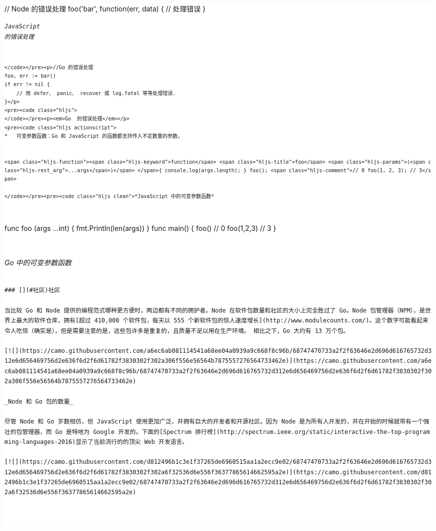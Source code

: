 
<span class="hljs-regexp">//</span> Node 的错误处理 foo(<span class="hljs-string">'bar'</span>, <span class="hljs-keyword">function</span>(err, data) { <span class="hljs-regexp">//</span> 处理错误 }

</code></pre><pre><code class="hljs clean">*JavaScript 的错误处理*

```
</code></pre><p>//Go 的错误处理
foo, err := bar()
if err != nil {
    // 用 defer、 panic、 recover 或 log.fatal 等等处理错误.
}</p>
<pre><code class="hljs">
</code></pre><p><em>Go  的错误处理</em></p>
<pre><code class="hljs actionscript">
*   可变参数函数：Go 和 JavaScript 的函数都支持传入不定数量的参数。


<span class="hljs-function"><span class="hljs-keyword">function</span> <span class="hljs-title">foo</span> <span class="hljs-params">(<span class="hljs-rest_arg">...args</span>)</span> </span>{ console.log(args.length); } foo(); <span class="hljs-comment">// 0 foo(1, 2, 3); // 3</span>

</code></pre><pre><code class="hljs clean">*JavaScript 中的可变参数函数*

```
</code></pre><p>func foo (args ...int) {
    fmt.Println(len(args))
}
func main() {
    foo() // 0
    foo(1,2,3) // 3
}</p>
<pre><code class="hljs">
</code></pre><p><em>Go 中的可变参数函数</em></p>
<pre><code class="hljs markdown">
<span class="hljs-section">### [](#社区)社区</span>

当比较 Go 和 Node 提供的编程范式哪种更方便时，两边都有不同的拥护者。Node 在软件包数量和社区的大小上完全胜过了 Go。Node 包管理器（NPM），是世界上最大的软件仓库，拥有[<span class="hljs-string">超过 410,000 个软件包，每天以 555 个新软件包的惊人速度增长</span>](<span class="hljs-link">http://www.modulecounts.com/</span>)。这个数字可能看起来令人吃惊（确实是），但是需要注意的是，这些包许多是重复的，且质量不足以用在生产环境。 相比之下，Go 大约有 13 万个包。

[<span class="hljs-string">![</span>](<span class="hljs-link">https://camo.githubusercontent.com/a6ec6ab081114541a68ee04a0939a9c668f8c96b/68747470733a2f2f63646e2d696d616765732d312e6d656469756d2e636f6d2f6d61782f3830302f302a306f556e56564b7875557276564733462e</span>)](<span class="hljs-link">https://camo.githubusercontent.com/a6ec6ab081114541a68ee04a0939a9c668f8c96b/68747470733a2f2f63646e2d696d616765732d312e6d656469756d2e636f6d2f6d61782f3830302f302a306f556e56564b7875557276564733462e</span>)

<span class="hljs-emphasis">_Node 和 Go 包的数量_</span>

尽管 Node 和 Go 岁数相仿，但 JavaScript 使用更加广泛，并拥有巨大的开发者和开源社区。因为 Node 是为所有人开发的，并在开始的时候就带有一个强壮的包管理器，而 Go 是特地为 Google 开发的。下面的[<span class="hljs-string">Spectrum 排行榜</span>](<span class="hljs-link">http://spectrum.ieee.org/static/interactive-the-top-programming-languages-2016</span>)显示了当前流行的的顶尖 Web 开发语言。

[<span class="hljs-string">![</span>](<span class="hljs-link">https://camo.githubusercontent.com/d812496b1c3e1f37265de6960515aa1a2ecc9e02/68747470733a2f2f63646e2d696d616765732d312e6d656469756d2e636f6d2f6d61782f3830302f302a6f32536d6e556f36377865614662595a2e</span>)](<span class="hljs-link">https://camo.githubusercontent.com/d812496b1c3e1f37265de6960515aa1a2ecc9e02/68747470733a2f2f63646e2d696d616765732d312e6d656469756d2e636f6d2f6d61782f3830302f302a6f32536d6e556f36377865614662595a2e</span>)
